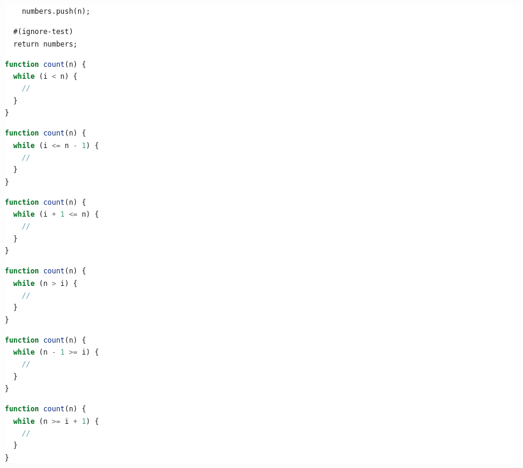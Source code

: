```transformation
    numbers.push(n);
```

```final
  #(ignore-test)
  return numbers;
```

```js
function count(n) {
  while (i < n) {
    //
  }
}
```

```js
function count(n) {
  while (i <= n - 1) {
    //
  }
}
```

```js
function count(n) {
  while (i + 1 <= n) {
    //
  }
}
```

```js
function count(n) {
  while (n > i) {
    //
  }
}
```

```js
function count(n) {
  while (n - 1 >= i) {
    //
  }
}
```

```js
function count(n) {
  while (n >= i + 1) {
    //
  }
}
```
